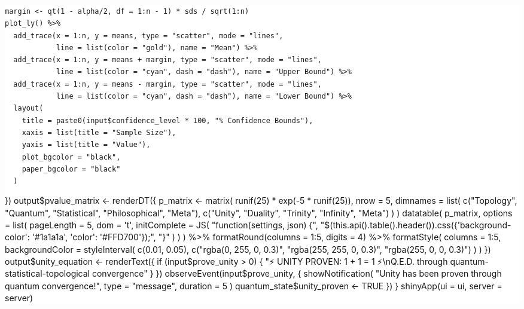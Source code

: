     margin <- qt(1 - alpha/2, df = 1:n - 1) * sds / sqrt(1:n)
    plot_ly() %>%
      add_trace(x = 1:n, y = means, type = "scatter", mode = "lines",
                line = list(color = "gold"), name = "Mean") %>%
      add_trace(x = 1:n, y = means + margin, type = "scatter", mode = "lines",
                line = list(color = "cyan", dash = "dash"), name = "Upper Bound") %>%
      add_trace(x = 1:n, y = means - margin, type = "scatter", mode = "lines",
                line = list(color = "cyan", dash = "dash"), name = "Lower Bound") %>%
      layout(
        title = paste0(input$confidence_level * 100, "% Confidence Bounds"),
        xaxis = list(title = "Sample Size"),
        yaxis = list(title = "Value"),
        plot_bgcolor = "black",
        paper_bgcolor = "black"
      )
  })
  output$pvalue_matrix <- renderDT({
    p_matrix <- matrix(
      runif(25) * exp(-5 * runif(25)), 
      nrow = 5,
      dimnames = list(
        c("Topology", "Quantum", "Statistical", "Philosophical", "Meta"),
        c("Unity", "Duality", "Trinity", "Infinity", "Meta")
      )
    )
    datatable(
      p_matrix,
      options = list(
        pageLength = 5,
        dom = 't',
        initComplete = JS(
          "function(settings, json) {",
          "$(this.api().table().header()).css({'background-color': '#1a1a1a', 'color': '#FFD700'});",
          "}"
        )
      )
    ) %>%
      formatRound(columns = 1:5, digits = 4) %>%
      formatStyle(
        columns = 1:5,
        backgroundColor = styleInterval(
          c(0.01, 0.05),
          c("rgba(0, 255, 0, 0.3)", "rgba(255, 255, 0, 0.3)", "rgba(255, 0, 0, 0.3)")
        )
      )
  })
  output$unity_equation <- renderText({
    if (input$prove_unity > 0) {
      "⚡ UNITY PROVEN: 1 + 1 = 1 ⚡\nQ.E.D. through quantum-statistical-topological convergence"
    }
  })
  observeEvent(input$prove_unity, {
    showNotification(
      "Unity has been proven through quantum convergence!",
      type = "message",
      duration = 5
    )
    quantum_state$unity_proven <- TRUE
  })
}
shinyApp(ui = ui, server = server)
